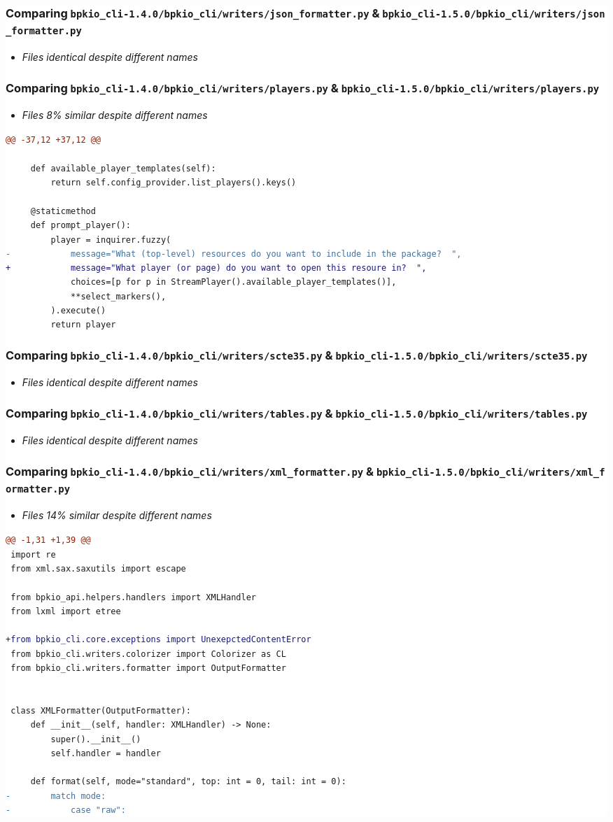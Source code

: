 
### Comparing `bpkio_cli-1.4.0/bpkio_cli/writers/json_formatter.py` & `bpkio_cli-1.5.0/bpkio_cli/writers/json_formatter.py`

 * *Files identical despite different names*

### Comparing `bpkio_cli-1.4.0/bpkio_cli/writers/players.py` & `bpkio_cli-1.5.0/bpkio_cli/writers/players.py`

 * *Files 8% similar despite different names*

```diff
@@ -37,12 +37,12 @@
 
     def available_player_templates(self):
         return self.config_provider.list_players().keys()
 
     @staticmethod
     def prompt_player():
         player = inquirer.fuzzy(
-            message="What (top-level) resources do you want to include in the package?  ",
+            message="What player (or page) do you want to open this resoure in?  ",
             choices=[p for p in StreamPlayer().available_player_templates()],
             **select_markers(),
         ).execute()
         return player
```

### Comparing `bpkio_cli-1.4.0/bpkio_cli/writers/scte35.py` & `bpkio_cli-1.5.0/bpkio_cli/writers/scte35.py`

 * *Files identical despite different names*

### Comparing `bpkio_cli-1.4.0/bpkio_cli/writers/tables.py` & `bpkio_cli-1.5.0/bpkio_cli/writers/tables.py`

 * *Files identical despite different names*

### Comparing `bpkio_cli-1.4.0/bpkio_cli/writers/xml_formatter.py` & `bpkio_cli-1.5.0/bpkio_cli/writers/xml_formatter.py`

 * *Files 14% similar despite different names*

```diff
@@ -1,31 +1,39 @@
 import re
 from xml.sax.saxutils import escape
 
 from bpkio_api.helpers.handlers import XMLHandler
 from lxml import etree
 
+from bpkio_cli.core.exceptions import UnexepctedContentError
 from bpkio_cli.writers.colorizer import Colorizer as CL
 from bpkio_cli.writers.formatter import OutputFormatter
 
 
 class XMLFormatter(OutputFormatter):
     def __init__(self, handler: XMLHandler) -> None:
         super().__init__()
         self.handler = handler
 
     def format(self, mode="standard", top: int = 0, tail: int = 0):
-        match mode:
-            case "raw":
```
